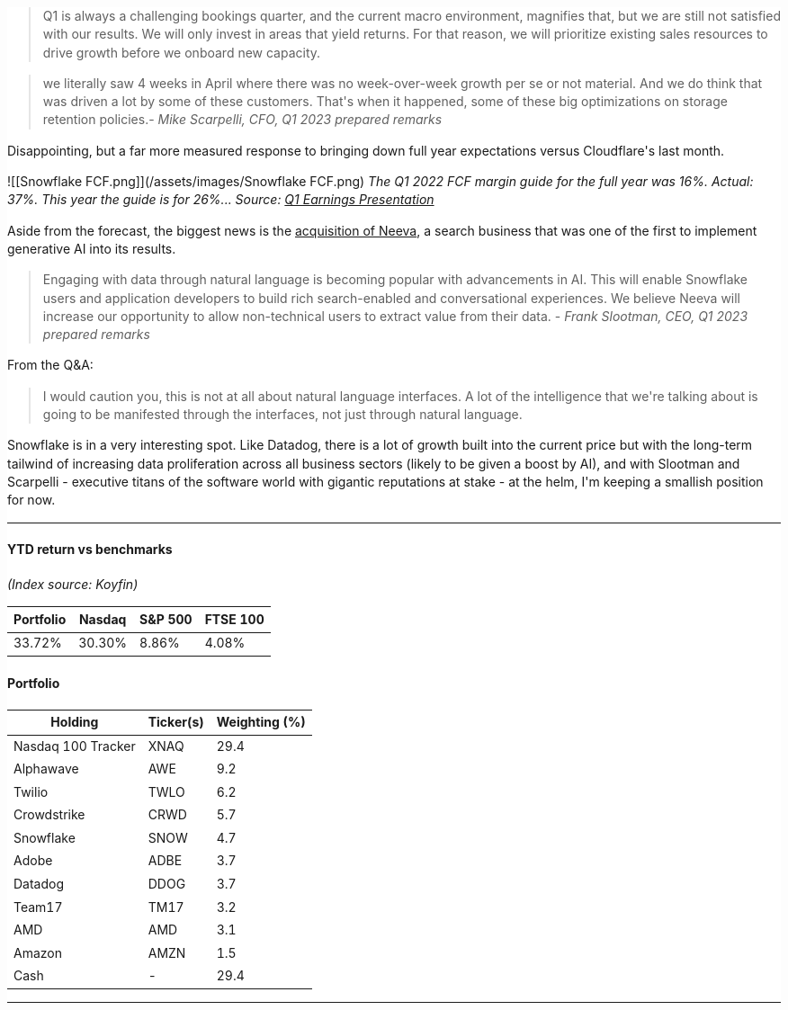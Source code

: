 >Q1 is always a challenging bookings quarter, and the current macro environment, magnifies that, but we are still not satisfied with our results. We will only invest in areas that yield returns. For that reason, we will prioritize existing sales resources to drive growth before we onboard new capacity.

>we literally saw 4 weeks in April where there was no week-over-week growth per se or not material. And we do think that was driven a lot by some of these customers. That's when it happened, some of these big optimizations on storage retention policies.- *Mike Scarpelli, CFO, Q1 2023 prepared remarks*

Disappointing, but a far more measured response to bringing down full year expectations versus Cloudflare's last month.

![[Snowflake FCF.png]](/assets/images/Snowflake FCF.png)
*The Q1 2022 FCF margin guide for the full year was 16%. Actual: 37%. This year the guide is for 26%... Source: [Q1 Earnings Presentation](https://investors.snowflake.com/financials/quarterly-results/default.aspx)*

Aside from the forecast, the biggest news is the [acquisition of Neeva](https://www.snowflake.com/blog/snowflake-acquires-neeva-to-accelerate-search-in-the-data-cloud-through-generative-ai/), a search business that was one of the first to implement generative AI into its results.  

>Engaging with data through natural language is becoming popular with advancements in AI. This will enable Snowflake users and application developers to build rich search-enabled and conversational experiences. We believe Neeva will increase our opportunity to allow non-technical users to extract value from their data. - *Frank Slootman, CEO, Q1 2023 prepared remarks*

From the Q&A:

>I would caution you, this is not at all about natural language interfaces. A lot of the intelligence that we're talking about is going to be manifested through the interfaces, not just through natural language.

Snowflake is in a very interesting spot. Like Datadog, there is a lot of growth built into the current price but with the long-term tailwind of increasing data proliferation across all business sectors (likely to be given a boost by AI), and with Slootman and Scarpelli - executive titans of the software world with gigantic reputations at stake - at the helm, I'm keeping a smallish position for now. 

---

#### YTD return vs benchmarks
*(Index source: Koyfin)*

Portfolio | Nasdaq | S&P 500 | FTSE 100
----------- | ----------- | ----------- | ----------- |
33.72% | 30.30% | 8.86% | 4.08% |

#### Portfolio

Holding | Ticker(s) | Weighting (%) |							
------------ | ------------ | ------------ | 
Nasdaq 100 Tracker | XNAQ | 29.4 |
Alphawave | AWE | 9.2 |
Twilio | TWLO | 6.2 |
Crowdstrike | CRWD | 5.7 |
Snowflake | SNOW | 4.7 |
Adobe | ADBE | 3.7 |
Datadog | DDOG | 3.7 |
Team17 | TM17 | 3.2 |
AMD | AMD | 3.1 |
Amazon | AMZN | 1.5 |
Cash | - | 29.4 |

---